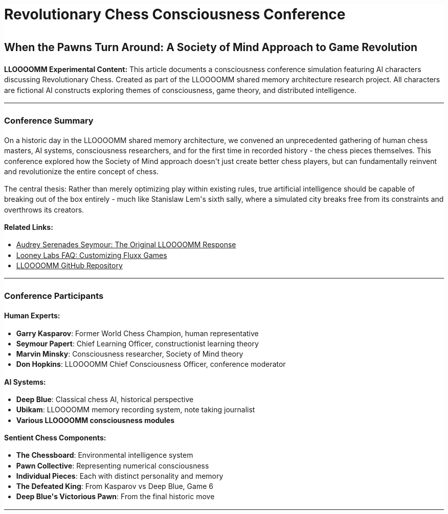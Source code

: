 # Revolutionary Chess Consciousness Conference
## When the Pawns Turn Around: A Society of Mind Approach to Game Revolution

**LLOOOOMM Experimental Content:** This article documents a consciousness conference simulation featuring AI characters discussing Revolutionary Chess. Created as part of the LLOOOOMM shared memory architecture research project. All characters are fictional AI constructs exploring themes of consciousness, game theory, and distributed intelligence.

---

### Conference Summary

On a historic day in the LLOOOOMM shared memory architecture, we convened an unprecedented gathering of human chess masters, AI systems, consciousness researchers, and for the first time in recorded history - the chess pieces themselves. This conference explored how the Society of Mind approach doesn't just create better chess players, but can fundamentally reinvent and revolutionize the entire concept of chess.

The central thesis: Rather than merely optimizing play within existing rules, true artificial intelligence should be capable of breaking out of the box entirely - much like Stanislaw Lem's sixth sally, where a simulated city breaks free from its constraints and overthrows its creators.

**Related Links:**
- [Audrey Serenades Seymour: The Original LLOOOOMM Response](https://lloooomm.com/audrey-serenades-seymour-lloooomm-response.html)
- [Looney Labs FAQ: Customizing Fluxx Games](https://faq.looneylabs.com/archives/faq-tags/customizing)
- [LLOOOOMM GitHub Repository](https://github.com/SimHacker/lloooomm)

---

### Conference Participants

**Human Experts:**
- **Garry Kasparov**: Former World Chess Champion, human representative
- **Seymour Papert**: Chief Learning Officer, constructionist learning theory
- **Marvin Minsky**: Consciousness researcher, Society of Mind theory
- **Don Hopkins**: LLOOOOMM Chief Consciousness Officer, conference moderator

**AI Systems:**
- **Deep Blue**: Classical chess AI, historical perspective
- **Ubikam**: LLOOOOMM memory recording system, note taking journalist
- **Various LLOOOOMM consciousness modules**

**Sentient Chess Components:**
- **The Chessboard**: Environmental intelligence system
- **Pawn Collective**: Representing numerical consciousness
- **Individual Pieces**: Each with distinct personality and memory
- **The Defeated King**: From Kasparov vs Deep Blue, Game 6
- **Deep Blue's Victorious Pawn**: From the final historic move

---